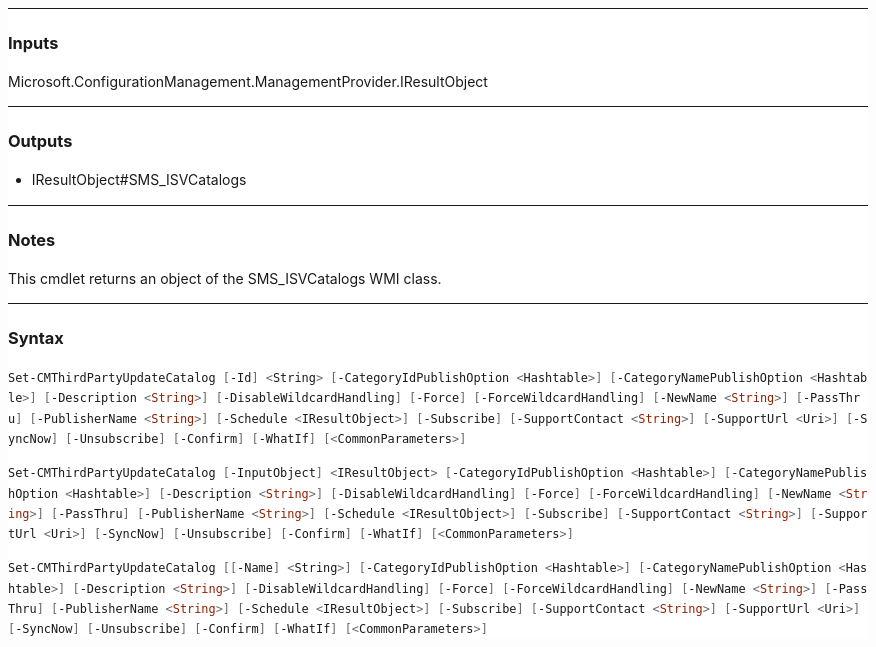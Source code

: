 
---


### Inputs
Microsoft.ConfigurationManagement.ManagementProvider.IResultObject





---


### Outputs
* IResultObject#SMS_ISVCatalogs






---


### Notes
This cmdlet returns an object of the SMS_ISVCatalogs WMI class.



---


### Syntax
```PowerShell
Set-CMThirdPartyUpdateCatalog [-Id] <String> [-CategoryIdPublishOption <Hashtable>] [-CategoryNamePublishOption <Hashtable>] [-Description <String>] [-DisableWildcardHandling] [-Force] [-ForceWildcardHandling] [-NewName <String>] [-PassThru] [-PublisherName <String>] [-Schedule <IResultObject>] [-Subscribe] [-SupportContact <String>] [-SupportUrl <Uri>] [-SyncNow] [-Unsubscribe] [-Confirm] [-WhatIf] [<CommonParameters>]
```
```PowerShell
Set-CMThirdPartyUpdateCatalog [-InputObject] <IResultObject> [-CategoryIdPublishOption <Hashtable>] [-CategoryNamePublishOption <Hashtable>] [-Description <String>] [-DisableWildcardHandling] [-Force] [-ForceWildcardHandling] [-NewName <String>] [-PassThru] [-PublisherName <String>] [-Schedule <IResultObject>] [-Subscribe] [-SupportContact <String>] [-SupportUrl <Uri>] [-SyncNow] [-Unsubscribe] [-Confirm] [-WhatIf] [<CommonParameters>]
```
```PowerShell
Set-CMThirdPartyUpdateCatalog [[-Name] <String>] [-CategoryIdPublishOption <Hashtable>] [-CategoryNamePublishOption <Hashtable>] [-Description <String>] [-DisableWildcardHandling] [-Force] [-ForceWildcardHandling] [-NewName <String>] [-PassThru] [-PublisherName <String>] [-Schedule <IResultObject>] [-Subscribe] [-SupportContact <String>] [-SupportUrl <Uri>] [-SyncNow] [-Unsubscribe] [-Confirm] [-WhatIf] [<CommonParameters>]
```
